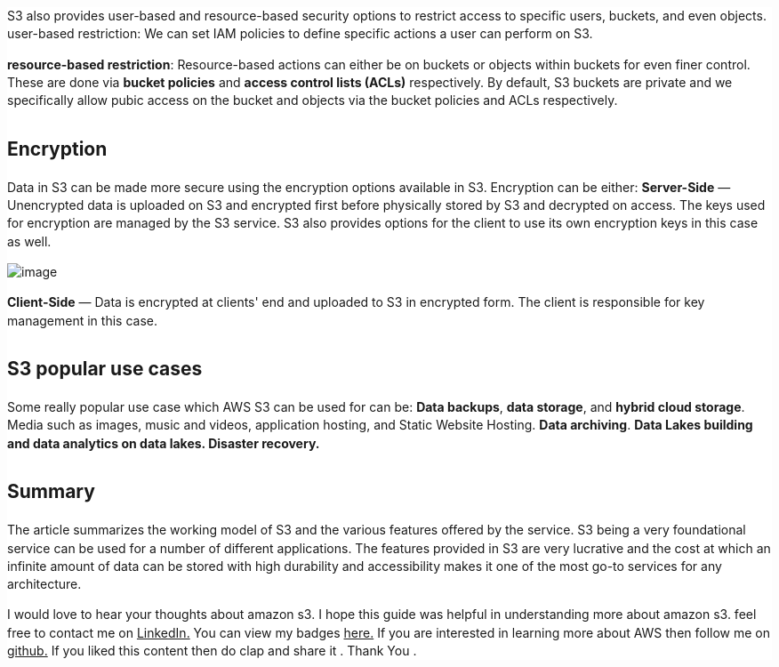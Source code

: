 S3 also provides user-based and resource-based security options to restrict access to specific users, buckets, and even objects.
user-based restriction: We can set IAM policies to define specific actions a user can perform on S3.

**resource-based restriction**: Resource-based actions can either be on buckets or objects within buckets for even finer control. These are done via **bucket policies** and **access control lists (ACLs)** respectively. By default, S3 buckets are private and we specifically allow pubic access on the bucket and objects via the bucket policies and ACLs respectively.

## Encryption

Data in S3 can be made more secure using the encryption options available in S3. Encryption can be either:
**Server-Side** — Unencrypted data is uploaded on S3 and encrypted first before physically stored by S3 and decrypted on access. The keys used for encryption are managed by the S3 service. S3 also provides options for the client to use its own encryption keys in this case as well.

![image](https://cdn.hashnode.com/res/hashnode/image/upload/v1621676515019/r3zyQZgKN.png)
 

**Client-Side** — Data is encrypted at clients' end and uploaded to S3 in encrypted form. The client is responsible for key management in this case.

## S3 popular use cases

Some really popular use case which AWS S3 can be used for can be:
**Data backups**, **data storage**, and **hybrid cloud storage**.
Media such as images, music and videos, application hosting, and Static Website Hosting.
**Data archiving**.
**Data Lakes building and data analytics on data lakes.
Disaster recovery.**

## Summary

The article summarizes the working model of S3 and the various features offered by the service. S3 being a very foundational service can be used for a number of different applications. The features provided in S3 are very lucrative and the cost at which an infinite amount of data can be stored with high durability and accessibility makes it one of the most go-to services for any architecture.

I would love to hear your thoughts about amazon s3. I hope this guide was helpful in understanding more about amazon s3. feel free to contact me on [LinkedIn.](https://www.linkedin.com/in/adit-modi-2a4362191/)
You can view my badges [here.](https://www.youracclaim.com/users/adit-modi/badges)
If you are interested in learning more about AWS then follow me on [github.](https://github.com/AditModi)
If you liked this content then do clap and share it . Thank You .